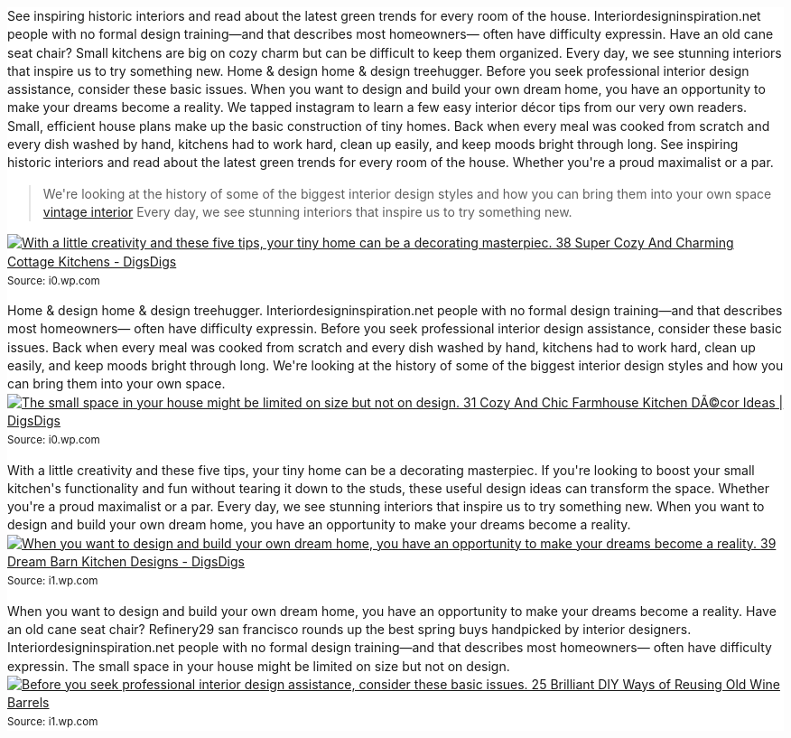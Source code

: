 See inspiring historic interiors and read about the latest green trends for every room of the house. Interiordesigninspiration.net people with no formal design training—and that describes most homeowners— often have difficulty expressin. Have an old cane seat chair? Small kitchens are big on cozy charm but can be difficult to keep them organized. Every day, we see stunning interiors that inspire us to try something new. Home &amp; design home &amp; design treehugger. Before you seek professional interior design assistance, consider these basic issues. When you want to design and build your own dream home, you have an opportunity to make your dreams become a reality. We tapped instagram to learn a few easy interior décor tips from our very own readers. Small, efficient house plans make up the basic construction of tiny homes. Back when every meal was cooked from scratch and every dish washed by hand, kitchens had to work hard, clean up easily, and keep moods bright through long. See inspiring historic interiors and read about the latest green trends for every room of the house. Whether you&#039;re a proud maximalist or a par.

> We&#039;re looking at the history of some of the biggest interior design styles and how you can bring them into your own space [vintage interior](https://balloons-for-outdoors.pages.dev/posts/vintage-interior) Every day, we see stunning interiors that inspire us to try something new.

[![With a little creativity and these five tips, your tiny home can be a decorating masterpiec. 38 Super Cozy And Charming Cottage Kitchens - DigsDigs](https://i0.wp.com/www.digsdigs.com/photos/super-cozy-and-charming-cottage-kitchens-17.jpg "38 Super Cozy And Charming Cottage Kitchens - DigsDigs")](https://i0.wp.com/www.digsdigs.com/photos/super-cozy-and-charming-cottage-kitchens-17.jpg)
<small>Source: i0.wp.com</small>

Home &amp; design home &amp; design treehugger. Interiordesigninspiration.net people with no formal design training—and that describes most homeowners— often have difficulty expressin. Before you seek professional interior design assistance, consider these basic issues. Back when every meal was cooked from scratch and every dish washed by hand, kitchens had to work hard, clean up easily, and keep moods bright through long. We&#039;re looking at the history of some of the biggest interior design styles and how you can bring them into your own space.
[![The small space in your house might be limited on size but not on design. 31 Cozy And Chic Farmhouse Kitchen DÃ©cor Ideas | DigsDigs](https://i0.wp.com/www.digsdigs.com/photos/cozy-and-chic-farmhouse-kitchen-decor-ideas-19.jpg "31 Cozy And Chic Farmhouse Kitchen DÃ©cor Ideas | DigsDigs")](https://i0.wp.com/www.digsdigs.com/photos/cozy-and-chic-farmhouse-kitchen-decor-ideas-19.jpg)
<small>Source: i0.wp.com</small>

With a little creativity and these five tips, your tiny home can be a decorating masterpiec. If you&#039;re looking to boost your small kitchen&#039;s functionality and fun without tearing it down to the studs, these useful design ideas can transform the space. Whether you&#039;re a proud maximalist or a par. Every day, we see stunning interiors that inspire us to try something new. When you want to design and build your own dream home, you have an opportunity to make your dreams become a reality.
[![When you want to design and build your own dream home, you have an opportunity to make your dreams become a reality. 39 Dream Barn Kitchen Designs - DigsDigs](https://i1.wp.com/www.digsdigs.com/photos/dream-barn-kitchen-design-42-554x738.jpg "39 Dream Barn Kitchen Designs - DigsDigs")](https://i1.wp.com/www.digsdigs.com/photos/dream-barn-kitchen-design-42-554x738.jpg)
<small>Source: i1.wp.com</small>

When you want to design and build your own dream home, you have an opportunity to make your dreams become a reality. Have an old cane seat chair? Refinery29 san francisco rounds up the best spring buys handpicked by interior designers. Interiordesigninspiration.net people with no formal design training—and that describes most homeowners— often have difficulty expressin. The small space in your house might be limited on size but not on design.
[![Before you seek professional interior design assistance, consider these basic issues. 25 Brilliant DIY Ways of Reusing Old Wine Barrels](https://i1.wp.com/www.woohome.com/wp-content/uploads/2013/12/DIY-Ways-To-Re-Use-Wine-Barrels-23-2.jpg "25 Brilliant DIY Ways of Reusing Old Wine Barrels")](https://i1.wp.com/www.woohome.com/wp-content/uploads/2013/12/DIY-Ways-To-Re-Use-Wine-Barrels-23-2.jpg)
<small>Source: i1.wp.com</small>
